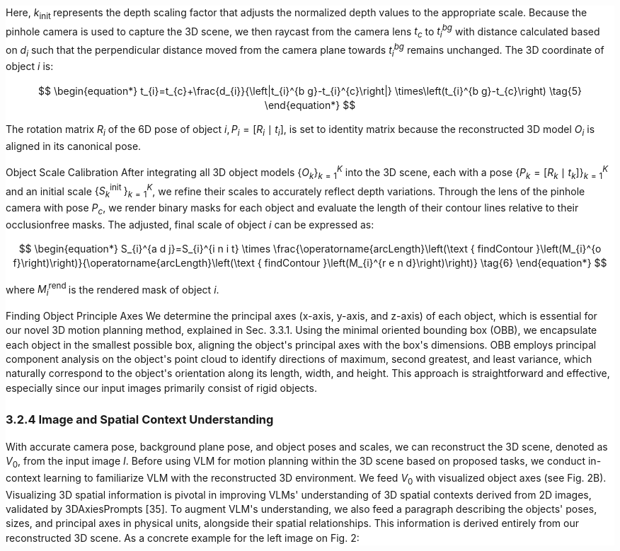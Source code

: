 Here, $k_{\text {init }}$ represents the depth scaling factor that adjusts the normalized depth values to the appropriate scale. Because the pinhole camera is used to capture the $3 \mathrm{D}$ scene, we then raycast from the camera lens $t_{c}$ to $t_{i}^{b g}$ with distance calculated based on $d_{i}$ such that the perpendicular distance moved from the camera plane towards $t_{i}^{b g}$ remains unchanged. The $3 \mathrm{D}$ coordinate of object $i$ is:

$$
\begin{equation*}
t_{i}=t_{c}+\frac{d_{i}}{\left|t_{i}^{b g}-t_{i}^{c}\right|} \times\left(t_{i}^{b g}-t_{c}\right) \tag{5}
\end{equation*}
$$

The rotation matrix $R_{i}$ of the $6 \mathrm{D}$ pose of object $i, P_{i}=\left[R_{i} \mid t_{i}\right]$, is set to identity matrix because the reconstructed $3 \mathrm{D}$ model $O_{i}$ is aligned in its canonical pose.

Object Scale Calibration After integrating all 3D object models $\left\{O_{k}\right\}_{k=1}^{K}$ into the 3D scene, each with a pose $\left\{P_{k}=\left[R_{k} \mid t_{k}\right]\right\}_{k=1}^{K}$ and an initial scale $\left\{S_{k}^{\text {init }}\right\}_{k=1}^{K}$, we refine their scales to accurately reflect depth variations. Through the lens of the pinhole camera with pose $P_{c}$, we render binary masks for each object and evaluate the length of their contour lines relative to their occlusionfree masks. The adjusted, final scale of object $i$ can be expressed as:

$$
\begin{equation*}
S_{i}^{a d j}=S_{i}^{i n i t} \times \frac{\operatorname{arcLength}\left(\text { findContour }\left(M_{i}^{o f}\right)\right)}{\operatorname{arcLength}\left(\text { findContour }\left(M_{i}^{r e n d}\right)\right)} \tag{6}
\end{equation*}
$$

where $M_{i}^{\text {rend }}$ is the rendered mask of object $i$.

Finding Object Principle Axes We determine the principal axes (x-axis, y-axis, and z-axis) of each object, which is essential for our novel 3D motion planning method, explained in Sec. 3.3.1. Using the minimal oriented bounding
box (OBB), we encapsulate each object in the smallest possible box, aligning the object's principal axes with the box's dimensions. OBB employs principal component analysis on the object's point cloud to identify directions of maximum, second greatest, and least variance, which naturally correspond to the object's orientation along its length, width, and height. This approach is straightforward and effective, especially since our input images primarily consist of rigid objects.

### 3.2.4 Image and Spatial Context Understanding

With accurate camera pose, background plane pose, and object poses and scales, we can reconstruct the $3 \mathrm{D}$ scene, denoted as $V_{0}$, from the input image $I$. Before using VLM for motion planning within the 3D scene based on proposed tasks, we conduct in-context learning to familiarize VLM with the reconstructed 3D environment. We feed $V_{0}$ with visualized object axes (see Fig. 2B). Visualizing 3D spatial information is pivotal in improving VLMs' understanding of 3D spatial contexts derived from 2D images, validated by 3DAxiesPrompts [35]. To augment VLM's understanding, we also feed a paragraph describing the objects' poses, sizes, and principal axes in physical units, alongside their spatial relationships. This information is derived entirely from our reconstructed 3D scene. As a concrete example for the left image on Fig. 2:
